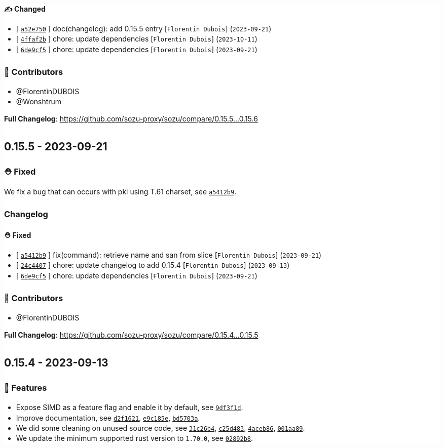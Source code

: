 #### ✍️ Changed

- [ [`a52e750`](https://github.com/sozu-proxy/sozu/commit/a52e750e3f5e1a95a2d29f13edbb27908a28e3ad) ] doc(changelog): add 0.15.5 entry [`Florentin Dubois`] (`2023-09-21`)
- [ [`4ffaf2b`](https://github.com/sozu-proxy/sozu/commit/4ffaf2b1feea57f2557722a7de9f63e58c673915) ] chore: update dependencies [`Florentin Dubois`] (`2023-10-11`)
- [ [`6de9cf5`](https://github.com/sozu-proxy/sozu/commit/6de9cf541368fca3d874b14df7e068a856d4d183) ] chore: update dependencies [`Florentin Dubois`] (`2023-09-21`)

### 🥹 Contributors
* @FlorentinDUBOIS
* @Wonshtrum

**Full Changelog**: https://github.com/sozu-proxy/sozu/compare/0.15.5...0.15.6

## 0.15.5 - 2023-09-21

### ⛑️ Fixed

We fix a bug that can occurs with pki using T.61 charset, see [`a5412b9`](https://github.com/sozu-proxy/sozu/commit/a5412b9764e860eedc2a206b16e81144946a8d7f).

### Changelog

#### ⛑️ Fixed

- [ [`a5412b9`](https://github.com/sozu-proxy/sozu/commit/a5412b9764e860eedc2a206b16e81144946a8d7f) ] fix(command): retrieve name and san from slice [`Florentin Dubois`] (`2023-09-21`)
- [ [`24c4407`](https://github.com/sozu-proxy/sozu/commit/24c4407d654dfbcd7c490e3a23c46fe8289bce4e) ] chore: update changelog to add 0.15.4 [`Florentin Dubois`] (`2023-09-13`)
- [ [`6de9cf5`](https://github.com/sozu-proxy/sozu/commit/6de9cf541368fca3d874b14df7e068a856d4d183) ] chore: update dependencies [`Florentin Dubois`] (`2023-09-21`)

### 🥹 Contributors
* @FlorentinDUBOIS

**Full Changelog**: https://github.com/sozu-proxy/sozu/compare/0.15.4...0.15.5

## 0.15.4 - 2023-09-13

### 🌟 Features

- Expose SIMD as a feature flag and enable it by default, see [`9df3f1d`](https://github.com/sozu-proxy/sozu/commit/9df3f1d718e269585aae133fa746362c6cec6a1b).
- Improve documentation, see [`d2f1621`](https://github.com/sozu-proxy/sozu/commit/d2f1621e67c214707174ecfb1d03b1c1adbe8455), [`e9c185e`](https://github.com/sozu-proxy/sozu/commit/e9c185e6139b7123206513d3a4fee2087977ec2a), [`bd5703a`](https://github.com/sozu-proxy/sozu/commit/bd5703ae313a8ab270eba4b1ebe3d9ad911b2793).
- We did some cleaning on unused source code, see [`31c26b4`](https://github.com/sozu-proxy/sozu/commit/31c26b46d544259cfb9d8a219ed2cd5fbb9b2875), [`c25d483`](https://github.com/sozu-proxy/sozu/commit/c25d483fe6d1065e8e98c9c45379e05205d94ff0), [`4aceb86`](https://github.com/sozu-proxy/sozu/commit/4aceb866529979ac113cf17580e04d3637ab362b), [`001aa89`](https://github.com/sozu-proxy/sozu/commit/001aa897ee001b30859fa07a414f360f0004edb8).
- We update the minimum supported rust version to `1.70.0`, see [`02892b8`](https://github.com/sozu-proxy/sozu/commit/02892b83ccc1aa165cd5dc58637fc4ca6282917b).
